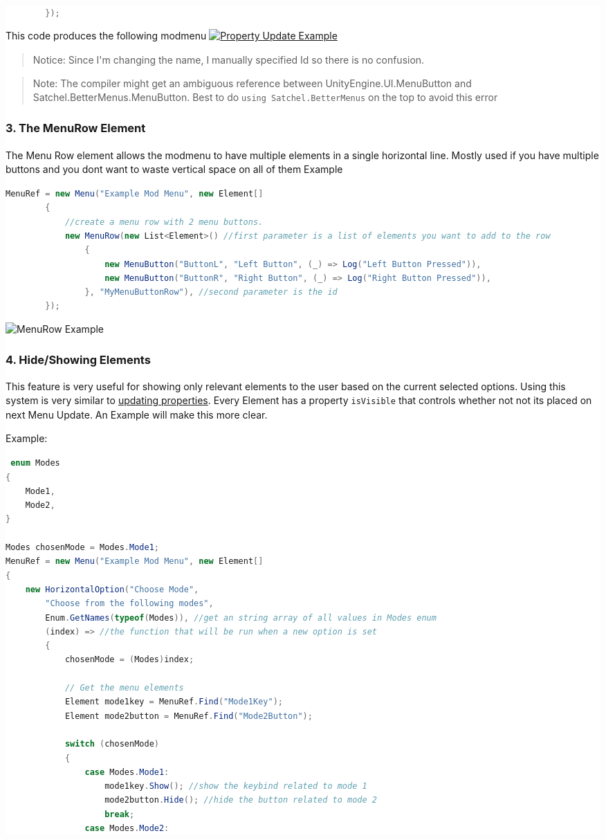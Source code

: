 ```cs
        });
```
This code produces the following modmenu
[![Property Update Example](/ModdingDocs/Images/BetterMenusPropertyUpdateExample.jpg)](https://youtu.be/IlXgQSa3zTs)
> Notice: Since I'm changing the name, I manually specified Id so there is no confusion.  

> Note: The compiler might get an ambiguous reference between UnityEngine.UI.MenuButton and Satchel.BetterMenus.MenuButton. Best to do `using Satchel.BetterMenus` on the top to avoid this error
### 3. The MenuRow Element
The Menu Row element allows the modmenu to have multiple elements in a single horizontal line. Mostly used if you have multiple buttons and you dont want to waste vertical space on all of them
Example
```cs
MenuRef = new Menu("Example Mod Menu", new Element[]
        {
            //create a menu row with 2 menu buttons. 
            new MenuRow(new List<Element>() //first parameter is a list of elements you want to add to the row
                {
                    new MenuButton("ButtonL", "Left Button", (_) => Log("Left Button Pressed")),
                    new MenuButton("ButtonR", "Right Button", (_) => Log("Right Button Pressed")),
                }, "MyMenuButtonRow"), //second parameter is the id
        });
```
![MenuRow Example](/ModdingDocs/Images/BetterMenusMenuRowExample.jpg)
### 4. Hide/Showing Elements
This feature is very useful for showing only relevant elements to the user based on the current selected options. Using this system is very similar to [updating properties](#2-updating-properties-of-elements).
Every Element has a property `isVisible` that controls whether not not its placed on next Menu Update. An Example will make this more clear.

Example:
```cs
 enum Modes
{
    Mode1,
    Mode2,
}

Modes chosenMode = Modes.Mode1;
MenuRef = new Menu("Example Mod Menu", new Element[]
{
    new HorizontalOption("Choose Mode", 
        "Choose from the following modes",
        Enum.GetNames(typeof(Modes)), //get an string array of all values in Modes enum
        (index) => //the function that will be run when a new option is set
        { 
            chosenMode = (Modes)index;

            // Get the menu elements
            Element mode1key = MenuRef.Find("Mode1Key");
            Element mode2button = MenuRef.Find("Mode2Button");

            switch (chosenMode)
            {
                case Modes.Mode1:
                    mode1key.Show(); //show the keybind related to mode 1
                    mode2button.Hide(); //hide the button related to mode 2
                    break;
                case Modes.Mode2:
```